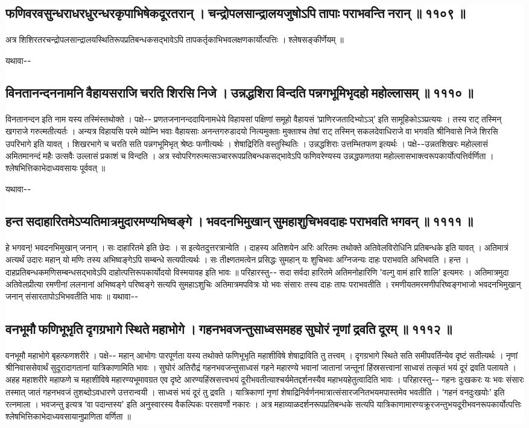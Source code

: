 ## फणिवरवसुन्धराधरधुरन्धरकृपाभिषेकदूरतरान् । चन्द्रोपलसान्द्रालयजुषोऽपि तापाः पराभवन्ति नरान् ॥ ११०९ ॥

अत्र शिशिरतरचन्द्रोपलसान्द्रालयस्थितिरूपप्रतिबन्धकसद्भावेऽपि
तापकर्तृकाभिभवलक्षणकार्योत्पत्तिः । श्लेषसङ्कीर्णेयम् ॥

यथावा--



## विनतानन्दननामनि वैहायसराजि चरति शिरसि निजे । उन्नद्धशिरा विन्दति पन्नगभूमिभृदहो महोल्लासम् ॥ १११० ॥

विनतानन्दन इति नाम यस्य तस्मिंस्तथोक्ते । पक्षे--
प्रणतजनानन्ददायिनामधेये विहायसां पक्षिणां समूहो वैहायसं
‘प्राणिरजतादिभ्योऽञ्’ इति सामूहिकोऽञ्प्रत्ययः । तस्य राट् तस्मिन् खगराजे
गरुत्मतीत्यर्तः । अन्यत्र विहायसि परमे व्योम्नि भवाः वैहायसाः
अनन्तगरुडादयो नित्यमुक्ताः मुक्ताश्च तेषां राट् तस्मिन् सकलदेवाधिराजे वा
भगवति श्रीनिवासे निजे शिरसि उपरिभागे इति यावत् । शिखरभागे च चरति सति
पन्नगभूमिभृत् श्रेष्ठः फणीत्यर्थः । शेषाद्रिरिति वस्तुस्थितिः ।
उन्नद्धशिराः उत्तम्भितफण इत्यर्थः । पक्षे--उन्नतशिखरः महोल्लासं
अमितमानन्दं महैः उत्सवैः उल्लासं प्रकाशं च विन्दति । अत्र
स्वोपरिगरुत्मत्सञ्चाररूपप्रतिबन्धकसद्भावेऽपि फणिवरेण्यस्य उन्नद्धफणतया
महोल्लासभाक्त्वरूपकार्योत्पत्तिर्वर्णिता । श्लेषभित्तिकाभेदाध्यवसायः
पूर्ववत् ॥

यथावा--



## हन्त सदाहारितमेऽप्यतिमात्रमुदारमण्यभिष्वङ्गे । भवदनभिमुखान् सुमहाशुचिभवदाहः पराभवति भगवन् ॥ ११११ ॥

हे भगवन्! भवदनभिमुखान् जनान् । सः दाहारितमे इति छेदः । स
इत्येतदुत्तरत्रान्वेति । दाहस्य अतिशयेन अरिः अरितमः तथोक्ते
अतिवेलविरोधिनि प्रतिबन्धके इति यावत् । अतिमात्रं अत्यर्थं उदारः महान् यो
मणिः तस्य अभिष्वङ्गेऽपि सम्बन्धे सत्यपीत्यर्थः । सः तीक्ष्णतमत्वेन
प्रसिद्धः सुमहान् यः शुचिभवः अग्निजन्यः दाहः पराभवति अभिभवति । हन्त ।
दाहप्रतिबन्धकमणिसम्बन्धसद्भावेऽपि दाहोत्पत्तिरूपकार्योदयो विस्मयावह इति
भावः ॥ परिहारस्तु-- सदा सर्वदा हारितमे अतिमनोहारिणि 'वल्गु वामं हारि
शालि’ इत्यमरः । अतिमात्रमुदा अतिवेलप्रीत्या रमणीनां ललनानां अभिष्वङ्गे
परिष्वङ्गे सत्यपि सुमहाऽशुचिः अतिमात्रमपवित्रः यो भवः संसारः तस्य दाहः
तापः पराभवतीति । रमणीयतमरमणीपरिष्वङ्गभाजो भवदनभिमुखान् जनान्
संसारतापोऽभिभवतीति भावः ॥ यथावा--



## वनभूमौ फणिभूभृति दृगग्रभागे स्थिते महाभोगे । गहनभवजन्तुसाध्वसमहह सुघोरं नृणां द्रवति दूरम् ॥ १११२ ॥

वनभूमौ महाभोगे बृहत्फणशरीरे । पक्षे-- महान् आभोगः पारपूर्णता यस्य
तथोक्ते फणिभूभृति महाशीविषे शेषाद्राविति तु तत्त्वम् । दृगग्रभागे स्थिते
सति समीपवर्तिन्येव दृष्टं सतीत्यर्थः । नृणां श्रीनिवाससेवार्थं
सुदूरादागतानां यात्रिकाणामिति भावः । सुघोरं अतिरौद्रं गहनभवजन्तुसाध्वसं
गहने महारण्ये भवानां जातानां जन्तूनां हिंस्रसत्त्वानां साध्वसं तत्कृतं
भयं दूरं द्रवति पलायते । अहह महाशरीरे महाफणे च महाशीविषे
महारण्यभूमावग्रत एव दृष्टे आरण्यहिंस्रसत्त्वभयं
दूरीभवतीत्याश्चर्यमेतद्दर्शनस्यैव महाभयहेतुत्वादिति भावः । परिहारस्तु--
गहनः दुःखकरः यः भवः संसारः तस्मात् जातं गहनभवजं तुशब्दोऽवधारणे
उत्तरान्वयी । साध्वसं भयं दूरं तु द्रवति । यात्रिकाणां नृणां
शेषाद्रिनिर्वर्णनमात्रात्संसारजनितभयमपास्तमेव भवतीति । ‘गहनं वनदुःखयोः'
इति रत्नमाला । भवजन्तु इत्यत्र ‘वा पदान्तस्य' इति अनुस्वारस्य वैकल्पिकः
परसवर्णो नकारः । अत्र महाव्याळदर्शनरूपप्रतिबन्धके सत्यपि
यात्रिकाणामारण्यक्रूरजन्तुभयदूरीभवनरूपकार्योत्पत्तिः
श्लेषभित्तिकाभेदाध्यवसायानुप्राणिता वर्णिता ॥
